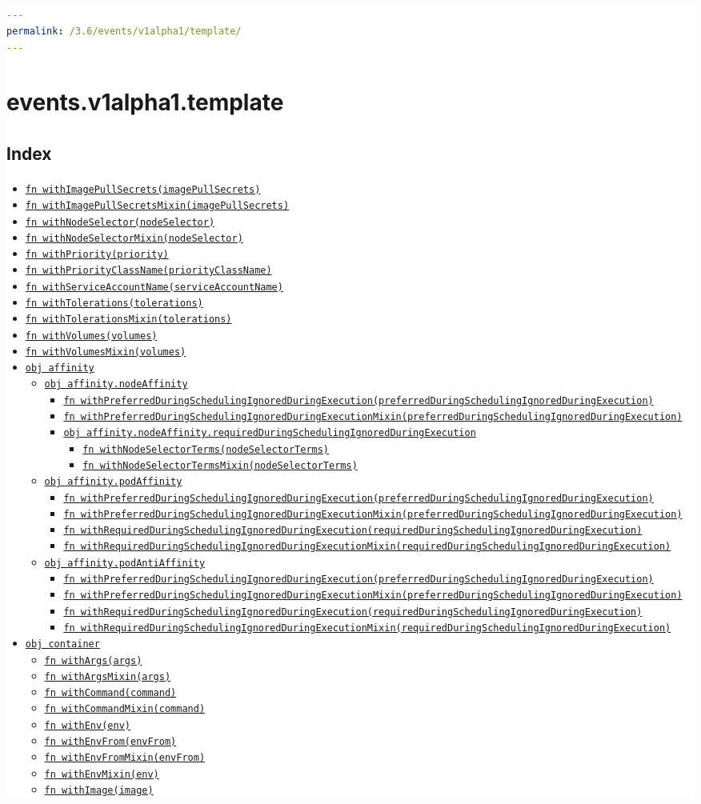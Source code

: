 ```yaml
---
permalink: /3.6/events/v1alpha1/template/
---
```


# events.v1alpha1.template



## Index

* [`fn withImagePullSecrets(imagePullSecrets)`](#fn-withimagepullsecrets)
* [`fn withImagePullSecretsMixin(imagePullSecrets)`](#fn-withimagepullsecretsmixin)
* [`fn withNodeSelector(nodeSelector)`](#fn-withnodeselector)
* [`fn withNodeSelectorMixin(nodeSelector)`](#fn-withnodeselectormixin)
* [`fn withPriority(priority)`](#fn-withpriority)
* [`fn withPriorityClassName(priorityClassName)`](#fn-withpriorityclassname)
* [`fn withServiceAccountName(serviceAccountName)`](#fn-withserviceaccountname)
* [`fn withTolerations(tolerations)`](#fn-withtolerations)
* [`fn withTolerationsMixin(tolerations)`](#fn-withtolerationsmixin)
* [`fn withVolumes(volumes)`](#fn-withvolumes)
* [`fn withVolumesMixin(volumes)`](#fn-withvolumesmixin)
* [`obj affinity`](#obj-affinity)
  * [`obj affinity.nodeAffinity`](#obj-affinitynodeaffinity)
    * [`fn withPreferredDuringSchedulingIgnoredDuringExecution(preferredDuringSchedulingIgnoredDuringExecution)`](#fn-affinitynodeaffinitywithpreferredduringschedulingignoredduringexecution)
    * [`fn withPreferredDuringSchedulingIgnoredDuringExecutionMixin(preferredDuringSchedulingIgnoredDuringExecution)`](#fn-affinitynodeaffinitywithpreferredduringschedulingignoredduringexecutionmixin)
    * [`obj affinity.nodeAffinity.requiredDuringSchedulingIgnoredDuringExecution`](#obj-affinitynodeaffinityrequiredduringschedulingignoredduringexecution)
      * [`fn withNodeSelectorTerms(nodeSelectorTerms)`](#fn-affinitynodeaffinityrequiredduringschedulingignoredduringexecutionwithnodeselectorterms)
      * [`fn withNodeSelectorTermsMixin(nodeSelectorTerms)`](#fn-affinitynodeaffinityrequiredduringschedulingignoredduringexecutionwithnodeselectortermsmixin)
  * [`obj affinity.podAffinity`](#obj-affinitypodaffinity)
    * [`fn withPreferredDuringSchedulingIgnoredDuringExecution(preferredDuringSchedulingIgnoredDuringExecution)`](#fn-affinitypodaffinitywithpreferredduringschedulingignoredduringexecution)
    * [`fn withPreferredDuringSchedulingIgnoredDuringExecutionMixin(preferredDuringSchedulingIgnoredDuringExecution)`](#fn-affinitypodaffinitywithpreferredduringschedulingignoredduringexecutionmixin)
    * [`fn withRequiredDuringSchedulingIgnoredDuringExecution(requiredDuringSchedulingIgnoredDuringExecution)`](#fn-affinitypodaffinitywithrequiredduringschedulingignoredduringexecution)
    * [`fn withRequiredDuringSchedulingIgnoredDuringExecutionMixin(requiredDuringSchedulingIgnoredDuringExecution)`](#fn-affinitypodaffinitywithrequiredduringschedulingignoredduringexecutionmixin)
  * [`obj affinity.podAntiAffinity`](#obj-affinitypodantiaffinity)
    * [`fn withPreferredDuringSchedulingIgnoredDuringExecution(preferredDuringSchedulingIgnoredDuringExecution)`](#fn-affinitypodantiaffinitywithpreferredduringschedulingignoredduringexecution)
    * [`fn withPreferredDuringSchedulingIgnoredDuringExecutionMixin(preferredDuringSchedulingIgnoredDuringExecution)`](#fn-affinitypodantiaffinitywithpreferredduringschedulingignoredduringexecutionmixin)
    * [`fn withRequiredDuringSchedulingIgnoredDuringExecution(requiredDuringSchedulingIgnoredDuringExecution)`](#fn-affinitypodantiaffinitywithrequiredduringschedulingignoredduringexecution)
    * [`fn withRequiredDuringSchedulingIgnoredDuringExecutionMixin(requiredDuringSchedulingIgnoredDuringExecution)`](#fn-affinitypodantiaffinitywithrequiredduringschedulingignoredduringexecutionmixin)
* [`obj container`](#obj-container)
  * [`fn withArgs(args)`](#fn-containerwithargs)
  * [`fn withArgsMixin(args)`](#fn-containerwithargsmixin)
  * [`fn withCommand(command)`](#fn-containerwithcommand)
  * [`fn withCommandMixin(command)`](#fn-containerwithcommandmixin)
  * [`fn withEnv(env)`](#fn-containerwithenv)
  * [`fn withEnvFrom(envFrom)`](#fn-containerwithenvfrom)
  * [`fn withEnvFromMixin(envFrom)`](#fn-containerwithenvfrommixin)
  * [`fn withEnvMixin(env)`](#fn-containerwithenvmixin)
  * [`fn withImage(image)`](#fn-containerwithimage)